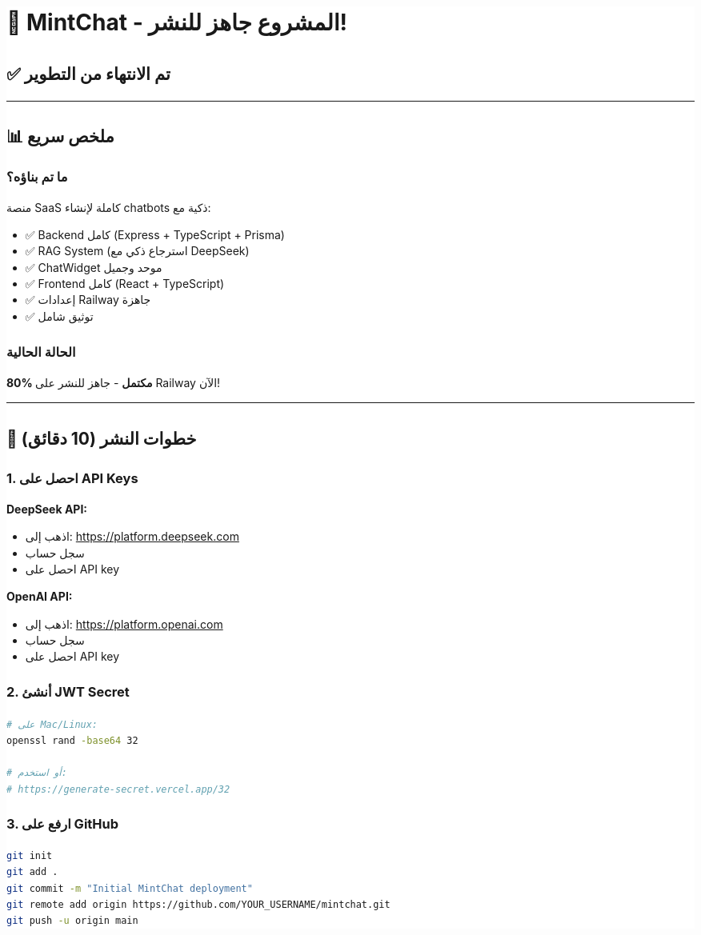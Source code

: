 # 🎉 MintChat - المشروع جاهز للنشر!

## ✅ تم الانتهاء من التطوير

---

## 📊 ملخص سريع

### ما تم بناؤه؟
منصة SaaS كاملة لإنشاء chatbots ذكية مع:
- ✅ Backend كامل (Express + TypeScript + Prisma)
- ✅ RAG System (استرجاع ذكي مع DeepSeek)
- ✅ ChatWidget موحد وجميل
- ✅ Frontend كامل (React + TypeScript)
- ✅ إعدادات Railway جاهزة
- ✅ توثيق شامل

### الحالة الحالية
**80% مكتمل** - جاهز للنشر على Railway الآن!

---

## 🚀 خطوات النشر (10 دقائق)

### 1. احصل على API Keys

**DeepSeek API:**
- اذهب إلى: https://platform.deepseek.com
- سجل حساب
- احصل على API key

**OpenAI API:**
- اذهب إلى: https://platform.openai.com
- سجل حساب
- احصل على API key

### 2. أنشئ JWT Secret

```bash
# على Mac/Linux:
openssl rand -base64 32

# أو استخدم:
# https://generate-secret.vercel.app/32
```

### 3. ارفع على GitHub

```bash
git init
git add .
git commit -m "Initial MintChat deployment"
git remote add origin https://github.com/YOUR_USERNAME/mintchat.git
git push -u origin main
```
